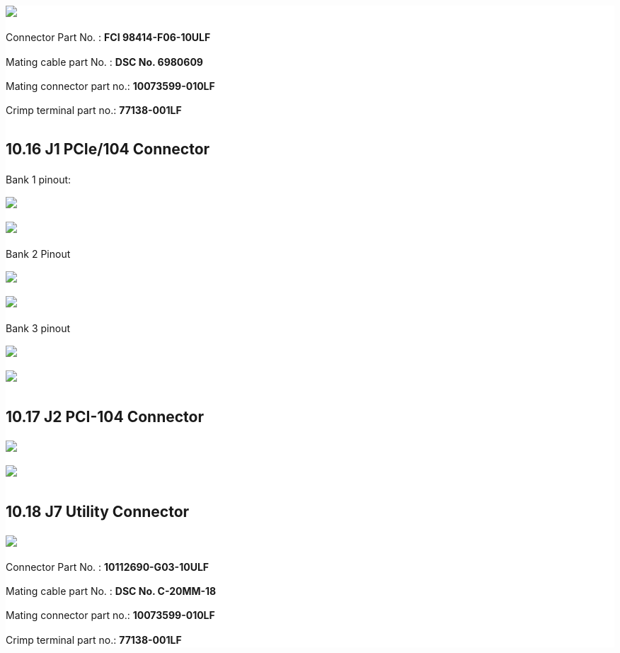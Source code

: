 ![](broken-reference)

Connector Part No. : **FCI 98414-F06-10ULF**‌

Mating cable part No. : **DSC No. 6980609**

Mating connector part no.: **10073599-010LF**

Crimp terminal part no.: **77138-001LF**

## 10.16 J1 PCIe/104 Connector

&#x20;                                                            Bank 1 pinout:

![](broken-reference)

![](broken-reference)

&#x20;                                                             Bank 2 Pinout&#x20;

![](broken-reference)

![](broken-reference)

&#x20;                                                              Bank 3 pinout

![](broken-reference)

![](broken-reference)

## 10.17 J2 PCI-104 Connector

![](broken-reference)

![](broken-reference)

## 10.18 J7 Utility Connector

![](broken-reference)

Connector Part No. : **10112690-G03-10ULF**

Mating cable part No. : **DSC No. C-20MM-18**

Mating connector part no.: **10073599-010LF**

Crimp terminal part no.: **77138-001LF**
